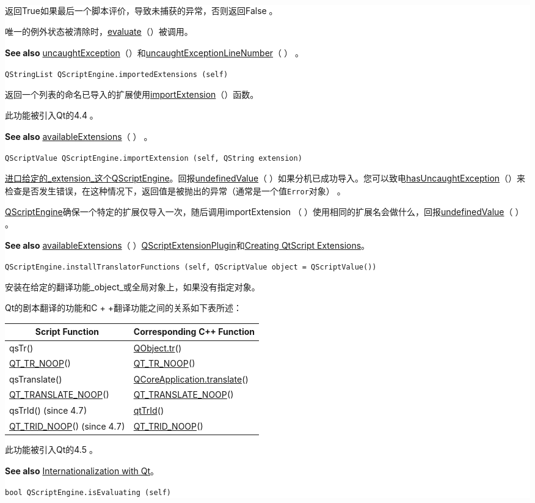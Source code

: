 返回True如果最后一个脚本评价，导致未捕获的异常，否则返回False 。

唯一的例外状态被清除时，[evaluate](qscriptengine.html#evaluate)（）被调用。

**See also** [uncaughtException](qscriptengine.html#uncaughtException)（）和[uncaughtExceptionLineNumber](qscriptengine.html#uncaughtExceptionLineNumber)（ ） 。

```
QStringList QScriptEngine.importedExtensions (self)
```

返回一个列表的命名已导入的扩展使用[importExtension](qscriptengine.html#importExtension)（）函数。

此功能被引入Qt的4.4 。

**See also** [availableExtensions](qscriptengine.html#availableExtensions)（ ） 。

```
QScriptValue QScriptEngine.importExtension (self, QString extension)
```

[](qscriptvalue.html)

[进口给定的_extension_这个](qscriptvalue.html)[QScriptEngine](qscriptengine.html)。回报[undefinedValue](qscriptengine.html#undefinedValue)（ ）如果分机已成功导入。您可以致电[hasUncaughtException](qscriptengine.html#hasUncaughtException)（）来检查是否发生错误，在这种情况下，返回值是被抛出的异常（通常是一个值`Error`对象） 。

[QScriptEngine](qscriptengine.html)确保一个特定的扩展仅导入一次，随后调用importExtension （ ）使用相同的扩展名会做什么，回报[undefinedValue](qscriptengine.html#undefinedValue)（ ） 。

**See also** [availableExtensions](qscriptengine.html#availableExtensions)（ ）[QScriptExtensionPlugin](index.htm)和[Creating QtScript Extensions](index.htm)。

```
QScriptEngine.installTranslatorFunctions (self, QScriptValue object = QScriptValue())
```

安装在给定的翻译功能_object_或全局对象上，如果没有指定对象。

Qt的剧本翻译的功能和C + +翻译功能之间的关系如下表所述：

| Script Function | Corresponding C++ Function |
| --- | --- |
| qsTr() | [QObject.tr](qobject.html#tr)() |
| [QT_TR_NOOP](index.htm#QT_TR_NOOP)() | [QT_TR_NOOP](index.htm#QT_TR_NOOP)() |
| qsTranslate() | [QCoreApplication.translate](qcoreapplication.html#translate)() |
| [QT_TRANSLATE_NOOP](index.htm#QT_TRANSLATE_NOOP)() | [QT_TRANSLATE_NOOP](index.htm#QT_TRANSLATE_NOOP)() |
| qsTrId() (since 4.7) | [qtTrId](index.htm#qtTrId)() |
| [QT_TRID_NOOP](index.htm#QT_TRID_NOOP)() (since 4.7) | [QT_TRID_NOOP](index.htm#QT_TRID_NOOP)() |

此功能被引入Qt的4.5 。

**See also** [Internationalization with Qt](index.htm)。

```
bool QScriptEngine.isEvaluating (self)
```
